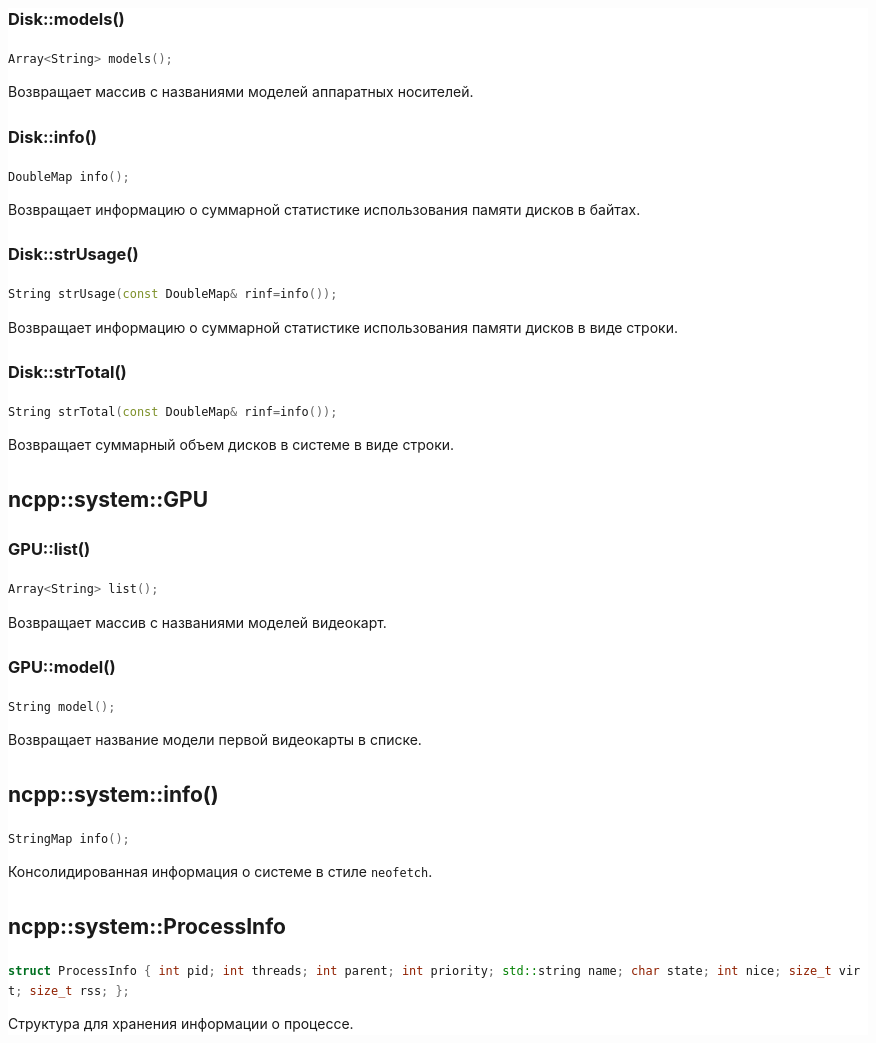 ### Disk::models()
```cpp
Array<String> models();
```
Возвращает массив с названиями моделей аппаратных носителей.

### Disk::info()
```cpp
DoubleMap info();
```
Возвращает информацию о суммарной статистике использования памяти дисков в байтах.

### Disk::strUsage()
```cpp
String strUsage(const DoubleMap& rinf=info());
```
Возвращает информацию о суммарной статистике использования памяти дисков в виде строки.

### Disk::strTotal()
```cpp
String strTotal(const DoubleMap& rinf=info());
```
Возвращает суммарный объем дисков в системе в виде строки.

## ncpp::system::GPU

### GPU::list()
```cpp
Array<String> list();
```
Возвращает массив с названиями моделей видеокарт.

### GPU::model()
```cpp
String model();
```
Возвращает название модели первой видеокарты в списке.

## ncpp::system::info()
```cpp
StringMap info();
```
Консолидированная информация о системе в стиле `neofetch`.

## ncpp::system::ProcessInfo
```cpp
struct ProcessInfo { int pid; int threads; int parent; int priority; std::string name; char state; int nice; size_t virt; size_t rss; };
```
Структура для хранения информации о процессе.
